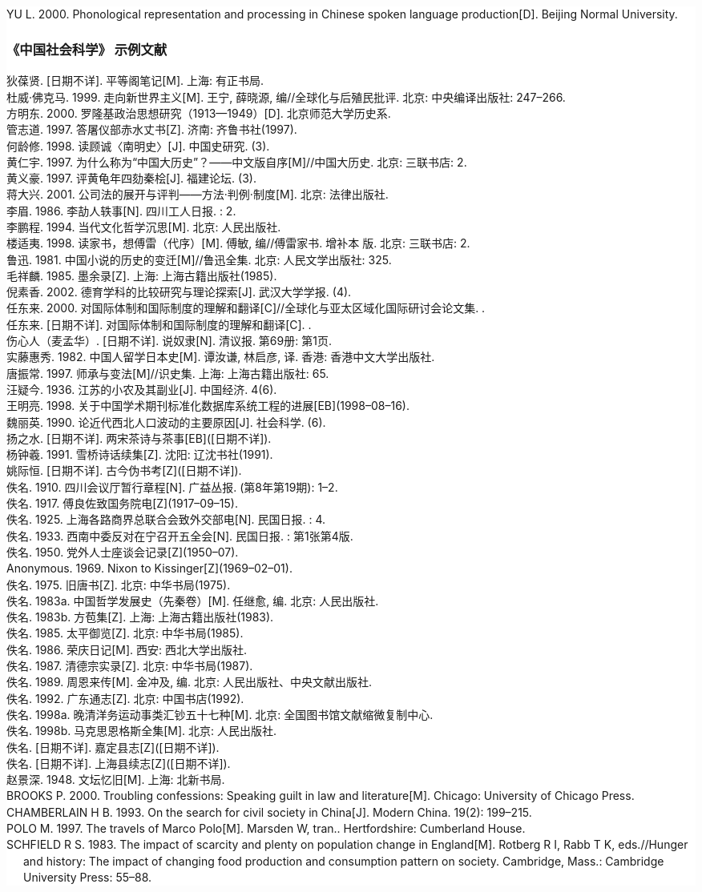   <div class="csl-entry">YU L. 2000. Phonological representation and processing in Chinese spoken language production[D]. Beijing Normal University.</div>
</div>

### 《中国社会科学》 示例文献

<div class="csl-bib-body hanging-indent">
  <div class="csl-entry">狄葆贤. [日期不详]. 平等阁笔记[M]. 上海: 有正书局.</div>
  <div class="csl-entry">杜威·佛克马. 1999. 走向新世界主义[M]. 王宁, 薛晓源, 编//全球化与后殖民批评. 北京: 中央编译出版社: 247–266.</div>
  <div class="csl-entry">方明东. 2000. 罗隆基政治思想研究（1913—1949）[D]. 北京师范大学历史系.</div>
  <div class="csl-entry">管志道. 1997. 答屠仪部赤水丈书[Z]. 济南: 齐鲁书社(1997).</div>
  <div class="csl-entry">何龄修. 1998. 读顾诚〈南明史〉[J]. 中国史研究. (3).</div>
  <div class="csl-entry">黄仁宇. 1997. 为什么称为“中国大历史”？——中文版自序[M]//中国大历史. 北京: 三联书店: 2.</div>
  <div class="csl-entry">黄义豪. 1997. 评黄龟年四劾秦桧[J]. 福建论坛. (3).</div>
  <div class="csl-entry">蒋大兴. 2001. 公司法的展开与评判——方法·判例·制度[M]. 北京: 法律出版社.</div>
  <div class="csl-entry">李眉. 1986. 李劼人轶事[N]. 四川工人日报. : 2.</div>
  <div class="csl-entry">李鹏程. 1994. 当代文化哲学沉思[M]. 北京: 人民出版社.</div>
  <div class="csl-entry">楼适夷. 1998. 读家书，想傅雷（代序）[M]. 傅敏, 编//傅雷家书. 增补本 版. 北京: 三联书店: 2.</div>
  <div class="csl-entry">鲁迅. 1981. 中国小说的历史的变迁[M]//鲁迅全集. 北京: 人民文学出版社: 325.</div>
  <div class="csl-entry">毛祥麟. 1985. 墨余录[Z]. 上海: 上海古籍出版社(1985).</div>
  <div class="csl-entry">倪素香. 2002. 德育学科的比较研究与理论探索[J]. 武汉大学学报. (4).</div>
  <div class="csl-entry">任东来. 2000. 对国际体制和国际制度的理解和翻译[C]//全球化与亚太区域化国际研讨会论文集. .</div>
  <div class="csl-entry">任东来. [日期不详]. 对国际体制和国际制度的理解和翻译[C]. .</div>
  <div class="csl-entry">伤心人（麦孟华）. [日期不详]. 说奴隶[N]. 清议报. 第69册: 第1页.</div>
  <div class="csl-entry">实藤惠秀. 1982. 中国人留学日本史[M]. 谭汝谦, 林启彦, 译. 香港: 香港中文大学出版社.</div>
  <div class="csl-entry">唐振常. 1997. 师承与变法[M]//识史集. 上海: 上海古籍出版社: 65.</div>
  <div class="csl-entry">汪疑今. 1936. 江苏的小农及其副业[J]. 中国经济. 4(6).</div>
  <div class="csl-entry">王明亮. 1998. 关于中国学术期刊标准化数据库系统工程的进展[EB](1998–08–16).</div>
  <div class="csl-entry">魏丽英. 1990. 论近代西北人口波动的主要原因[J]. 社会科学. (6).</div>
  <div class="csl-entry">扬之水. [日期不详]. 两宋茶诗与茶事[EB]([日期不详]).</div>
  <div class="csl-entry">杨钟羲. 1991. 雪桥诗话续集[Z]. 沈阳: 辽沈书社(1991).</div>
  <div class="csl-entry">姚际恒. [日期不详]. 古今伪书考[Z]([日期不详]).</div>
  <div class="csl-entry">佚名. 1910. 四川会议厅暂行章程[N]. 广益丛报. (第8年第19期): 1–2.</div>
  <div class="csl-entry">佚名. 1917. 傅良佐致国务院电[Z](1917–09–15).</div>
  <div class="csl-entry">佚名. 1925. 上海各路商界总联合会致外交部电[N]. 民国日报. : 4.</div>
  <div class="csl-entry">佚名. 1933. 西南中委反对在宁召开五全会[N]. 民国日报. : 第1张第4版.</div>
  <div class="csl-entry">佚名. 1950. 党外人士座谈会记录[Z](1950–07).</div>
  <div class="csl-entry">Anonymous. 1969. Nixon to Kissinger[Z](1969–02–01).</div>
  <div class="csl-entry">佚名. 1975. 旧唐书[Z]. 北京: 中华书局(1975).</div>
  <div class="csl-entry">佚名. 1983a. 中国哲学发展史（先秦卷）[M]. 任继愈, 编. 北京: 人民出版社.</div>
  <div class="csl-entry">佚名. 1983b. 方苞集[Z]. 上海: 上海古籍出版社(1983).</div>
  <div class="csl-entry">佚名. 1985. 太平御览[Z]. 北京: 中华书局(1985).</div>
  <div class="csl-entry">佚名. 1986. 荣庆日记[M]. 西安: 西北大学出版社.</div>
  <div class="csl-entry">佚名. 1987. 清德宗实录[Z]. 北京: 中华书局(1987).</div>
  <div class="csl-entry">佚名. 1989. 周恩来传[M]. 金冲及, 编. 北京: 人民出版社、中央文献出版社.</div>
  <div class="csl-entry">佚名. 1992. 广东通志[Z]. 北京: 中国书店(1992).</div>
  <div class="csl-entry">佚名. 1998a. 晚清洋务运动事类汇钞五十七种[M]. 北京: 全国图书馆文献缩微复制中心.</div>
  <div class="csl-entry">佚名. 1998b. 马克思恩格斯全集[M]. 北京: 人民出版社.</div>
  <div class="csl-entry">佚名. [日期不详]. 嘉定县志[Z]([日期不详]).</div>
  <div class="csl-entry">佚名. [日期不详]. 上海县续志[Z]([日期不详]).</div>
  <div class="csl-entry">赵景深. 1948. 文坛忆旧[M]. 上海: 北新书局.</div>
  <div class="csl-entry">BROOKS P. 2000. Troubling confessions: Speaking guilt in law and literature[M]. Chicago: University of Chicago Press.</div>
  <div class="csl-entry">CHAMBERLAIN H B. 1993. On the search for civil society in China[J]. Modern China. 19(2): 199–215.</div>
  <div class="csl-entry">POLO M. 1997. The travels of Marco Polo[M]. Marsden W, tran.. Hertfordshire: Cumberland House.</div>
  <div class="csl-entry">SCHFIELD R S. 1983. The impact of scarcity and plenty on population change in England[M]. Rotberg R I, Rabb T K, eds.//Hunger and history: The impact of changing food production and consumption pattern on society. Cambridge, Mass.: Cambridge University Press: 55–88.</div>
</div>
